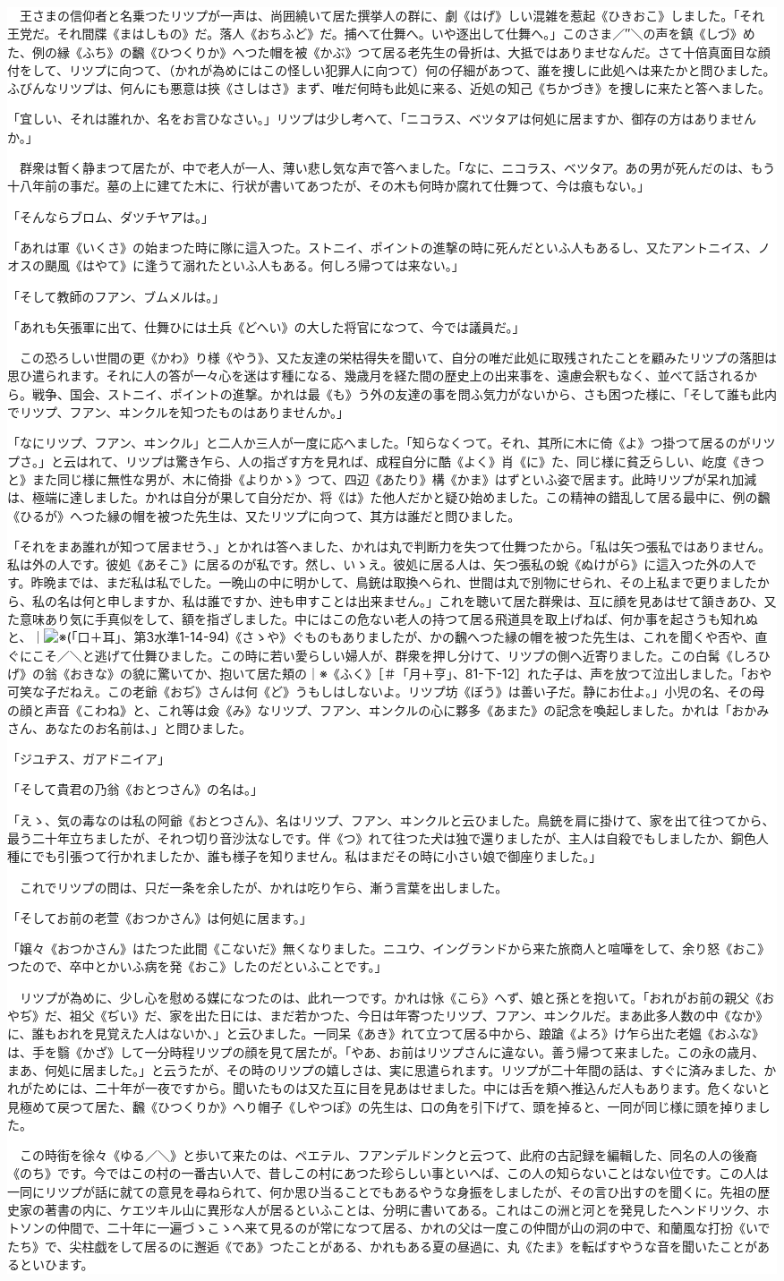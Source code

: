 　王さまの信仰者と名乗つたリツプが一声は、尚囲繞いて居た撰挙人の群に、劇《はげ》しい混雑を惹起《ひきおこ》しました。「それ王党だ。それ間牒《まはしもの》だ。落人《おちふど》だ。捕へて仕舞へ。いや逐出して仕舞へ。」このさま／″＼の声を鎮《しづ》めた、例の縁《ふち》の飜《ひつくりか》へつた帽を被《かぶ》つて居る老先生の骨折は、大抵ではありませなんだ。さて十倍真面目な顔付をして、リツプに向つて、（かれが為めにはこの怪しい犯罪人に向つて）何の仔細があつて、誰を捜しに此処へは来たかと問ひました。ふびんなリツプは、何んにも悪意は挾《さしはさ》まず、唯だ何時も此処に来る、近処の知己《ちかづき》を捜しに来たと答へました。

「宜しい、それは誰れか、名をお言ひなさい。」リツプは少し考へて、「ニコラス、ベツタアは何処に居ますか、御存の方はありませんか。」

　群衆は暫く静まつて居たが、中で老人が一人、薄い悲し気な声で答へました。「なに、ニコラス、ベツタア。あの男が死んだのは、もう十八年前の事だ。墓の上に建てた木に、行状が書いてあつたが、その木も何時か腐れて仕舞つて、今は痕もない。」

「そんならブロム、ダツチヤアは。」

「あれは軍《いくさ》の始まつた時に隊に這入つた。ストニイ、ポイントの進撃の時に死んだといふ人もあるし、又たアントニイス、ノオスの颶風《はやて》に逢うて溺れたといふ人もある。何しろ帰つては来ない。」

「そして教師のフアン、ブムメルは。」

「あれも矢張軍に出て、仕舞ひには土兵《どへい》の大した将官になつて、今では議員だ。」

　この恐ろしい世間の更《かわ》り様《やう》、又た友達の栄枯得失を聞いて、自分の唯だ此処に取残されたことを顧みたリツプの落胆は思ひ遣られます。それに人の答が一々心を迷はす種になる、幾歳月を経た間の歴史上の出来事を、遠慮会釈もなく、並べて話されるから。戦争、国会、ストニイ、ポイントの進撃。かれは最《も》う外の友達の事を問ふ気力がないから、さも困つた様に、「そして誰も此内でリツプ、フアン、ヰンクルを知つたものはありませんか。」

「なにリツプ、フアン、ヰンクル」と二人か三人が一度に応へました。「知らなくつて。それ、其所に木に倚《よ》つ掛つて居るのがリツプさ。」と云はれて、リツプは驚き乍ら、人の指ざす方を見れば、成程自分に酷《よく》肖《に》た、同じ様に貧乏らしい、屹度《きつと》また同じ様に無性な男が、木に倚掛《よりかゝ》つて、四辺《あたり》構《かま》はずといふ姿で居ます。此時リツプが呆れ加減は、極端に達しました。かれは自分が果して自分だか、将《は》た他人だかと疑ひ始めました。この精神の錯乱して居る最中に、例の飜《ひるが》へつた縁の帽を被つた先生は、又たリツプに向つて、其方は誰だと問ひました。

「それをまあ誰れが知つて居ませう、」とかれは答へました、かれは丸で判断力を失つて仕舞つたから。「私は矢つ張私ではありません。私は外の人です。彼処《あそこ》に居るのが私です。然し、いゝえ。彼処に居る人は、矢つ張私の蛻《ぬけがら》に這入つた外の人です。昨晩までは、まだ私は私でした。一晩山の中に明かして、鳥銃は取換へられ、世間は丸で別物にせられ、その上私まで更りましたから、私の名は何と申しますか、私は誰ですか、迚も申すことは出来ません。」これを聴いて居た群衆は、互に顔を見あはせて頷きあひ、又た意味あり気に手真似をして、額を指ざしました。中にはこの危ない老人の持つて居る飛道具を取上げねば、何か事を起さうも知れぬと、｜![※(「口＋耳」、第3水準1-14-94)](https://www.aozora.gr.jp/cards/001257/files/../../../gaiji/1-14/1-14-94.png)《さゝや》ぐものもありましたが、かの飜へつた縁の帽を被つた先生は、これを聞くや否や、直ぐにこそ／＼と逃げて仕舞ひました。この時に若い愛らしい婦人が、群衆を押し分けて、リツプの側へ近寄りました。この白髯《しろひげ》の翁《おきな》の貌に驚いてか、抱いて居た頬の｜※《ふく》［＃「月＋亨」、81-下-12］れた子は、声を放つて泣出しました。「おや可笑な子だねえ。この老爺《おぢ》さんは何《ど》うもしはしないよ。リツプ坊《ぼう》は善い子だ。静にお仕よ。」小児の名、その母の顔と声音《こわね》と、これ等は僉《み》なリツプ、フアン、ヰンクルの心に夥多《あまた》の記念を喚起しました。かれは「おかみさん、あなたのお名前は、」と問ひました。

「ジユヂス、ガアドニイア」

「そして貴君の乃翁《おとつさん》の名は。」

「えゝ、気の毒なのは私の阿爺《おとつさん》、名はリツプ、フアン、ヰンクルと云ひました。鳥銃を肩に掛けて、家を出て往つてから、最う二十年立ちましたが、それつ切り音沙汰なしです。伴《つ》れて往つた犬は独で還りましたが、主人は自殺でもしましたか、銅色人種にでも引張つて行かれましたか、誰も様子を知りません。私はまだその時に小さい娘で御座りました。」

　これでリツプの問は、只だ一条を余したが、かれは吃り乍ら、漸う言葉を出しました。

「そしてお前の老萱《おつかさん》は何処に居ます。」

「嬢々《おつかさん》はたつた此間《こないだ》無くなりました。ニユウ、イングランドから来た旅商人と喧嘩をして、余り怒《おこ》つたので、卒中とかいふ病を発《おこ》したのだといふことです。」

　リツプが為めに、少し心を慰める媒になつたのは、此れ一つです。かれは怺《こら》へず、娘と孫とを抱いて。「おれがお前の親父《おやぢ》だ、祖父《ぢい》だ、家を出た日には、まだ若かつた、今日は年寄つたリツプ、フアン、ヰンクルだ。まあ此多人数の中《なか》に、誰もおれを見覚えた人はないか、」と云ひました。一同呆《あき》れて立つて居る中から、踉蹌《よろ》け乍ら出た老媼《おふな》は、手を翳《かざ》して一分時程リツプの顔を見て居たが。「やあ、お前はリツプさんに違ない。善う帰つて来ました。この永の歳月、まあ、何処に居ました。」と云うたが、その時のリツプの嬉しさは、実に思遣られます。リツプが二十年間の話は、すぐに済みました、かれがためには、二十年が一夜ですから。聞いたものは又た互に目を見あはせました。中には舌を頬へ推込んだ人もあります。危くないと見極めて戻つて居た、飜《ひつくりか》へり帽子《しやつぽ》の先生は、口の角を引下げて、頭を掉ると、一同が同じ様に頭を掉りました。

　この時街を徐々《ゆる／＼》と歩いて来たのは、ペエテル、フアンデルドンクと云つて、此府の古記録を編輯した、同名の人の後裔《のち》です。今ではこの村の一番古い人で、昔しこの村にあつた珍らしい事といへば、この人の知らないことはない位です。この人は一同にリツプが話に就ての意見を尋ねられて、何か思ひ当ることでもあるやうな身振をしましたが、その言ひ出すのを聞くに。先祖の歴史家の著書の内に、ケエツキル山に異形な人が居るといふことは、分明に書いてある。これはこの洲と河とを発見したヘンドリツク、ホトソンの仲間で、二十年に一遍づゝこゝへ来て見るのが常になつて居る、かれの父は一度この仲間が山の洞の中で、和蘭風な打扮《いでたち》で、尖柱戯をして居るのに邂逅《であ》つたことがある、かれもある夏の昼過に、丸《たま》を転ばすやうな音を聞いたことがあるといひます。
